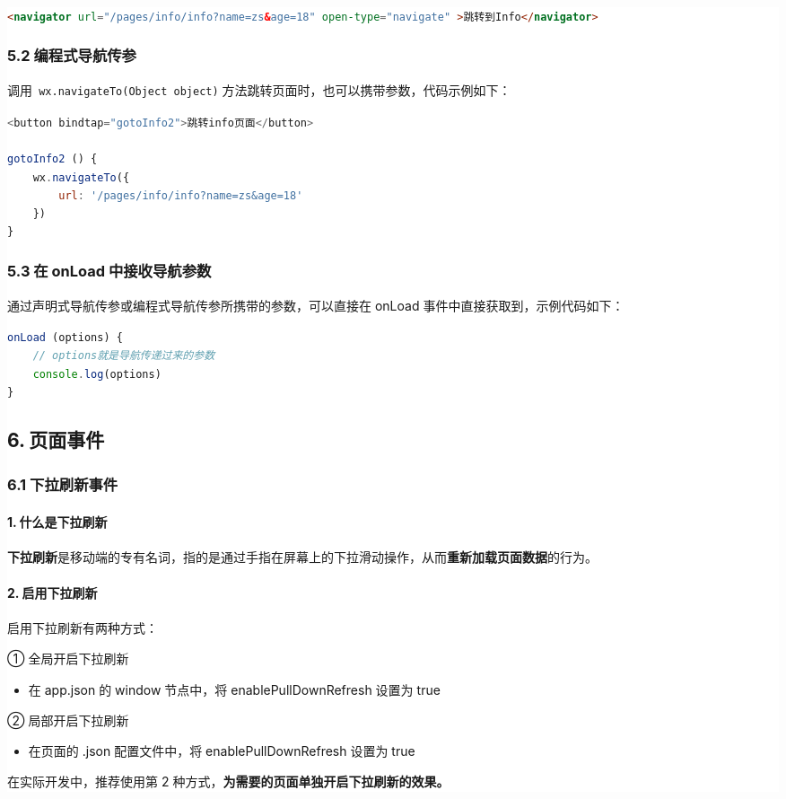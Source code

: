 ``` html
<navigator url="/pages/info/info?name=zs&age=18" open-type="navigate" >跳转到Info</navigator>
```



### **5.2 编程式导航传参**

调用` wx.navigateTo(Object object)` 方法跳转页面时，也可以携带参数，代码示例如下：

``` js
<button bindtap="gotoInfo2">跳转info页面</button>

gotoInfo2 () {
	wx.navigateTo({
		url: '/pages/info/info?name=zs&age=18'
	})
}
```



### **5.3 在 onLoad 中接收导航参数**

通过声明式导航传参或编程式导航传参所携带的参数，可以直接在 onLoad 事件中直接获取到，示例代码如下：

``` js
onLoad (options) {
    // options就是导航传递过来的参数
    console.log(options)
}
```



## 6. 页面事件

### 6.1 **下拉刷新事件**

#### **1. 什么是下拉刷新**

**下拉刷新**是移动端的专有名词，指的是通过手指在屏幕上的下拉滑动操作，从而**重新加载页面数据**的行为。



#### **2. 启用下拉刷新**

启用下拉刷新有两种方式：

① 全局开启下拉刷新

+ 在 app.json 的 window 节点中，将 enablePullDownRefresh 设置为 true

② 局部开启下拉刷新

+ 在页面的 .json 配置文件中，将 enablePullDownRefresh 设置为 true

在实际开发中，推荐使用第 2 种方式，**为需要的页面单独开启下拉刷新的效果。**

